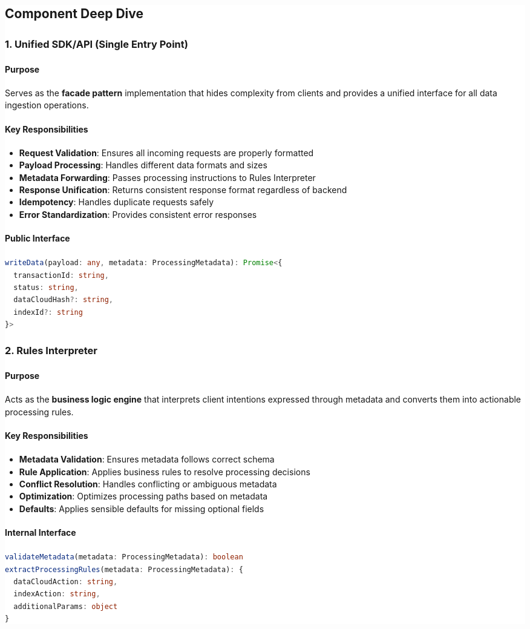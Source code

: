 ## Component Deep Dive

### 1. Unified SDK/API (Single Entry Point)

#### Purpose

Serves as the **facade pattern** implementation that hides complexity from clients and provides a unified interface for all data ingestion operations.

#### Key Responsibilities

- **Request Validation**: Ensures all incoming requests are properly formatted
- **Payload Processing**: Handles different data formats and sizes
- **Metadata Forwarding**: Passes processing instructions to Rules Interpreter
- **Response Unification**: Returns consistent response format regardless of backend
- **Idempotency**: Handles duplicate requests safely
- **Error Standardization**: Provides consistent error responses

#### Public Interface

```typescript
writeData(payload: any, metadata: ProcessingMetadata): Promise<{
  transactionId: string,
  status: string,
  dataCloudHash?: string,
  indexId?: string
}>
```

### 2. Rules Interpreter

#### Purpose

Acts as the **business logic engine** that interprets client intentions expressed through metadata and converts them into actionable processing rules.

#### Key Responsibilities

- **Metadata Validation**: Ensures metadata follows correct schema
- **Rule Application**: Applies business rules to resolve processing decisions
- **Conflict Resolution**: Handles conflicting or ambiguous metadata
- **Optimization**: Optimizes processing paths based on metadata
- **Defaults**: Applies sensible defaults for missing optional fields

#### Internal Interface

```typescript
validateMetadata(metadata: ProcessingMetadata): boolean
extractProcessingRules(metadata: ProcessingMetadata): {
  dataCloudAction: string,
  indexAction: string,
  additionalParams: object
}
```
